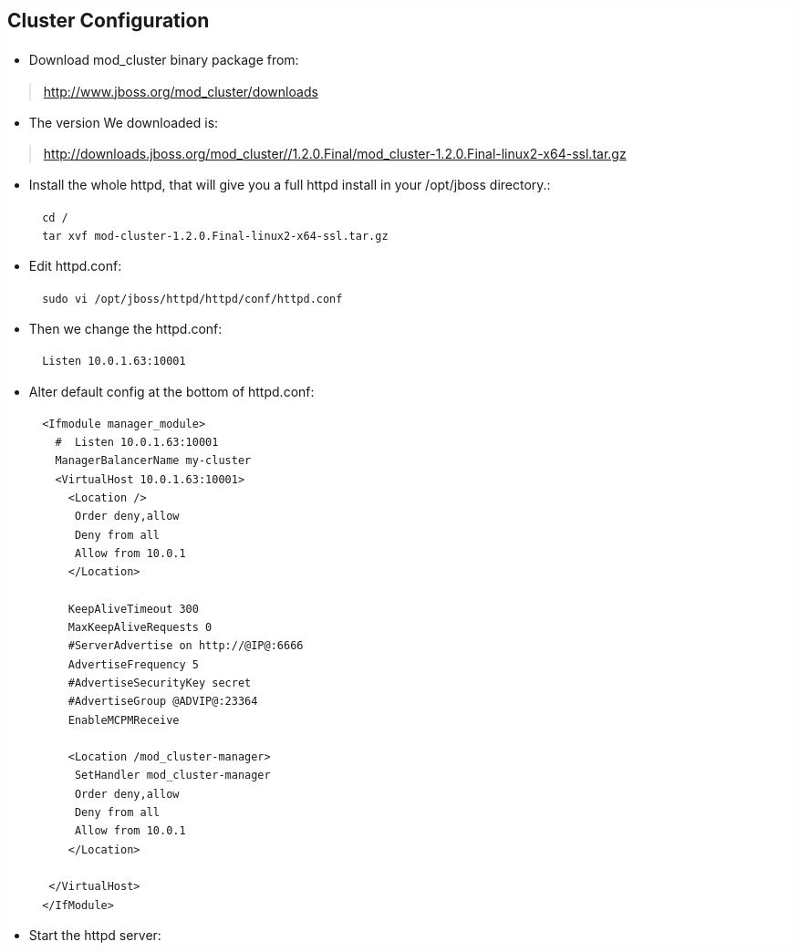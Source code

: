 ## Cluster Configuration

* Download mod_cluster binary package from:

> <http://www.jboss.org/mod_cluster/downloads>

* The version We downloaded is:

> <http://downloads.jboss.org/mod_cluster//1.2.0.Final/mod_cluster-1.2.0.Final-linux2-x64-ssl.tar.gz>

* Install the whole httpd, that will give you a full httpd install in your /opt/jboss directory.:

		cd /
	    tar xvf mod-cluster-1.2.0.Final-linux2-x64-ssl.tar.gz

* Edit httpd.conf:

	    sudo vi /opt/jboss/httpd/httpd/conf/httpd.conf

* Then we change the httpd.conf:

	    Listen 10.0.1.63:10001

* Alter default config at the bottom of httpd.conf:

		<Ifmodule manager_module>
		  #  Listen 10.0.1.63:10001
		  ManagerBalancerName my-cluster
		  <VirtualHost 10.0.1.63:10001>
			<Location />
			 Order deny,allow
			 Deny from all
			 Allow from 10.0.1
			</Location>

			KeepAliveTimeout 300
			MaxKeepAliveRequests 0
			#ServerAdvertise on http://@IP@:6666
			AdvertiseFrequency 5
			#AdvertiseSecurityKey secret
			#AdvertiseGroup @ADVIP@:23364
			EnableMCPMReceive

			<Location /mod_cluster-manager>
			 SetHandler mod_cluster-manager
			 Order deny,allow
			 Deny from all
			 Allow from 10.0.1
			</Location>

		 </VirtualHost>
		</IfModule>

* Start the httpd server:
